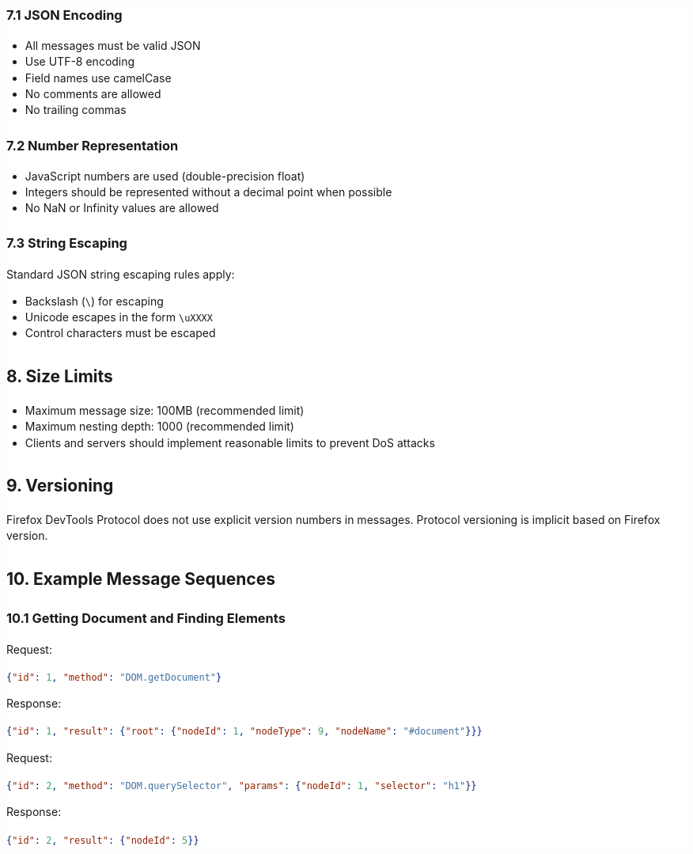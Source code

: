 ### 7.1 JSON Encoding

- All messages must be valid JSON
- Use UTF-8 encoding
- Field names use camelCase
- No comments are allowed
- No trailing commas

### 7.2 Number Representation

- JavaScript numbers are used (double-precision float)
- Integers should be represented without a decimal point when possible
- No NaN or Infinity values are allowed

### 7.3 String Escaping

Standard JSON string escaping rules apply:
- Backslash (`\`) for escaping
- Unicode escapes in the form `\uXXXX`
- Control characters must be escaped

## 8. Size Limits

- Maximum message size: 100MB (recommended limit)
- Maximum nesting depth: 1000 (recommended limit)
- Clients and servers should implement reasonable limits to prevent DoS attacks

## 9. Versioning

Firefox DevTools Protocol does not use explicit version numbers in messages. Protocol versioning is implicit based on Firefox version.

## 10. Example Message Sequences

### 10.1 Getting Document and Finding Elements

Request:
```json
{"id": 1, "method": "DOM.getDocument"}
```

Response:
```json
{"id": 1, "result": {"root": {"nodeId": 1, "nodeType": 9, "nodeName": "#document"}}}
```

Request:
```json
{"id": 2, "method": "DOM.querySelector", "params": {"nodeId": 1, "selector": "h1"}}
```

Response:
```json
{"id": 2, "result": {"nodeId": 5}}
```
